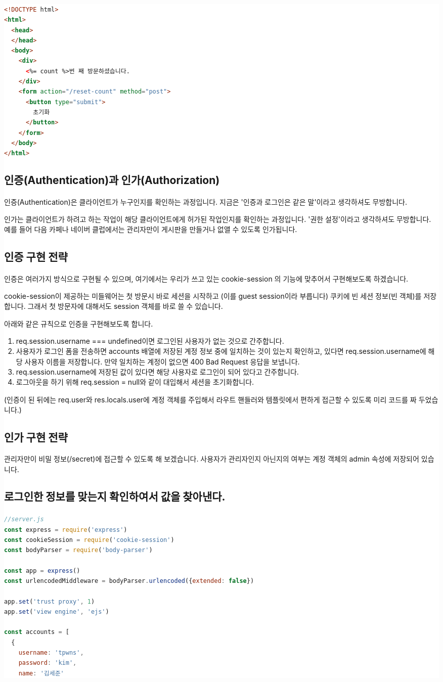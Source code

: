 ```html
<!DOCTYPE html>
<html>
  <head>
  </head>
  <body>
    <div>
      <%= count %>번 째 방문하셨습니다.
    </div>
    <form action="/reset-count" method="post">
      <button type="submit">
        초기화
      </button>
    </form>
  </body>
</html>
```

## 인증(Authentication)과 인가(Authorization)

인증(Authentication)은 클라이언트가 누구인지를 확인하는 과정입니다. 지금은 '인증과 로그인은 같은 말'이라고 생각하셔도 무방합니다.  

인가는 클라이언트가 하려고 하는 작업이 해당 클라이언트에게 허가된 작업인지를 확인하는 과정입니다. '권한 설정'이라고 생각하셔도 무방합니다. 예를 들어 다음 카페나 네이버 클럽에서는 관리자만이 게시판을 만들거나 없앨 수 있도록 인가됩니다.  

## 인증 구현 전략

인증은 여러가지 방식으로 구현될 수 있으며, 여기에서는 우리가 쓰고 있는 cookie-session 의 기능에 맞추어서 구현해보도록 하겠습니다.  

cookie-session이 제공하는 미들웨어는 첫 방문시 바로 세션을 시작하고 (이를 guest session이라 부릅니다) 쿠키에 빈 세션 정보(빈 객체)를 저장합니다. 그래서 첫 방문자에 대해서도 session 객체를 바로 쓸 수 있습니다.  

아래와 같은 규칙으로 인증을 구현해보도록 합니다.  

1. req.session.username === undefined이면 로그인된 사용자가 없는 것으로 간주합니다.  
2. 사용자가 로그인 폼을 전송하면 accounts 배열에 저장된 계정 정보 중에 일치하는 것이 있는지 확인하고, 있다면 req.session.username에 해당 사용자 이름을 저장합니다. 만약 일치하는 계정이 없으면 400 Bad Request 응답을 보냅니다.  
3. req.session.username에 저장된 값이 있다면 해당 사용자로 로그인이 되어 있다고 간주합니다.  
4. 로그아웃을 하기 위해 req.session = null와 같이 대입해서 세션을 초기화합니다.  

(인증이 된 뒤에는 req.user와 res.locals.user에 계정 객체를 주입해서 라우트 핸들러와 템플릿에서 편하게 접근할 수 있도록 미리 코드를 짜 두었습니다.) 


## 인가 구현 전략

관리자만이 비밀 정보(/secret)에 접근할 수 있도록 해 보겠습니다. 사용자가 관리자인지 아닌지의 여부는 계정 객체의 admin 속성에 저장되어 있습니다.  


## 로그인한 정보를 맞는지 확인하여서 값을 찾아낸다.
```js
//server.js
const express = require('express')
const cookieSession = require('cookie-session')
const bodyParser = require('body-parser')

const app = express()
const urlencodedMiddleware = bodyParser.urlencoded({extended: false})

app.set('trust proxy', 1) 
app.set('view engine', 'ejs')

const accounts = [
  {
    username: 'tpwns',
    password: 'kim',
    name: '김세준'
```